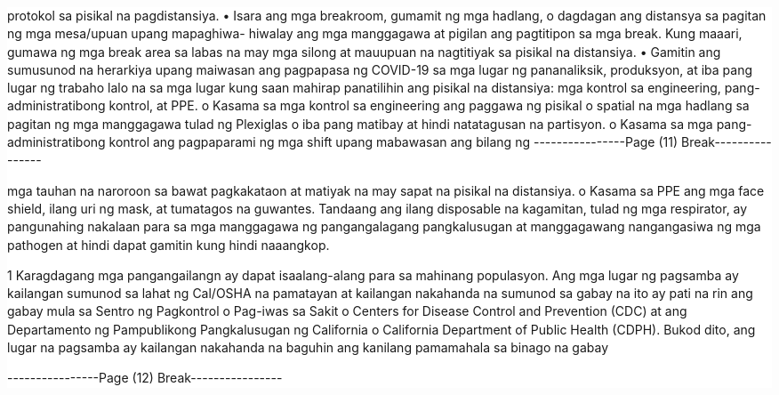 protokol sa pisikal na pagdistansiya. 
• Isara ang mga breakroom, gumamit ng mga hadlang, o dagdagan 
ang distansya sa pagitan ng mga mesa/upuan upang mapaghiwa-
hiwalay ang mga manggagawa at pigilan ang pagtitipon sa mga 
break. Kung maaari, gumawa ng mga break area sa labas na may 
mga silong at mauupuan na nagtitiyak sa pisikal na distansiya. 
• Gamitin ang sumusunod na herarkiya upang maiwasan ang 
pagpapasa ng COVID-19 sa mga lugar ng pananaliksik, produksyon, 
at iba pang lugar ng trabaho lalo na sa mga lugar kung saan mahirap 
panatilihin ang pisikal na distansiya: mga kontrol sa engineering, pang-
administratibong kontrol, at PPE. 
o Kasama sa mga kontrol sa engineering ang paggawa ng 
pisikal o spatial na mga hadlang sa pagitan ng mga 
manggagawa tulad ng Plexiglas o iba pang matibay at hindi 
natatagusan na partisyon. 
o Kasama sa mga pang-administratibong kontrol ang 
pagpaparami ng mga shift upang mabawasan ang bilang ng 
----------------Page (11) Break----------------
                                                                    
mga tauhan na naroroon sa bawat pagkakataon at matiyak na 
may sapat na pisikal na distansiya. 
o Kasama sa PPE ang mga face shield, ilang uri ng mask, at 
tumatagos na guwantes. Tandaang ang ilang disposable na 
kagamitan, tulad ng mga respirator, ay pangunahing nakalaan 
para sa mga manggagawa ng pangangalagang 
pangkalusugan at manggagawang nangangasiwa ng mga 
pathogen at hindi dapat gamitin kung hindi naaangkop. 
 
 
 
 
 
 
 
 
 
 
 
 
 
 
 
 
 
 
 
 
 
 
 
 
 
 
 
1 Karagdagang mga pangangailangn ay dapat isaalang-alang para sa mahinang 
populasyon. Ang mga lugar ng pagsamba ay kailangan sumunod sa lahat ng  Cal/OSHA na 
pamatayan at kailangan nakahanda na sumunod sa gabay na ito ay pati na rin ang gabay 
mula sa Sentro ng Pagkontrol o Pag-iwas sa Sakit o Centers for Disease Control and 
Prevention (CDC) at ang Departamento ng Pampublikong Pangkalusugan ng California o 
California  Department of Public Health (CDPH). Bukod dito, ang lugar na pagsamba ay 
kailangan nakahanda na baguhin ang kanilang pamamahala sa binago na gabay 
 
 
----------------Page (12) Break----------------
